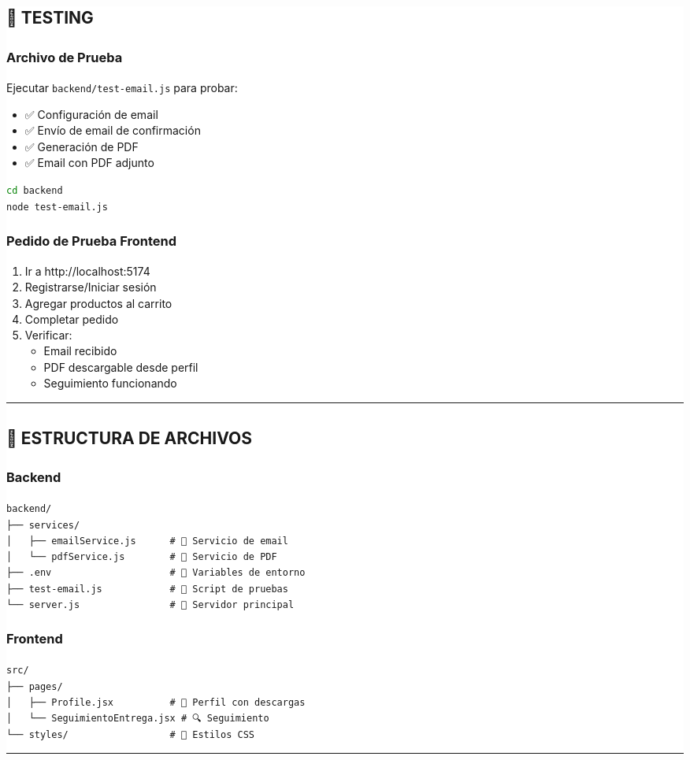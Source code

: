 
## 🧪 **TESTING**

### **Archivo de Prueba**
Ejecutar `backend/test-email.js` para probar:
- ✅ Configuración de email
- ✅ Envío de email de confirmación
- ✅ Generación de PDF
- ✅ Email con PDF adjunto

```bash
cd backend
node test-email.js
```

### **Pedido de Prueba Frontend**
1. Ir a http://localhost:5174
2. Registrarse/Iniciar sesión
3. Agregar productos al carrito
4. Completar pedido
5. Verificar:
   - Email recibido
   - PDF descargable desde perfil
   - Seguimiento funcionando

---

## 📁 **ESTRUCTURA DE ARCHIVOS**

### **Backend**
```
backend/
├── services/
│   ├── emailService.js      # 📧 Servicio de email
│   └── pdfService.js        # 📄 Servicio de PDF
├── .env                     # 🔑 Variables de entorno
├── test-email.js            # 🧪 Script de pruebas
└── server.js                # 🚀 Servidor principal
```

### **Frontend**
```
src/
├── pages/
│   ├── Profile.jsx          # 👤 Perfil con descargas
│   └── SeguimientoEntrega.jsx # 🔍 Seguimiento
└── styles/                  # 🎨 Estilos CSS
```

---
